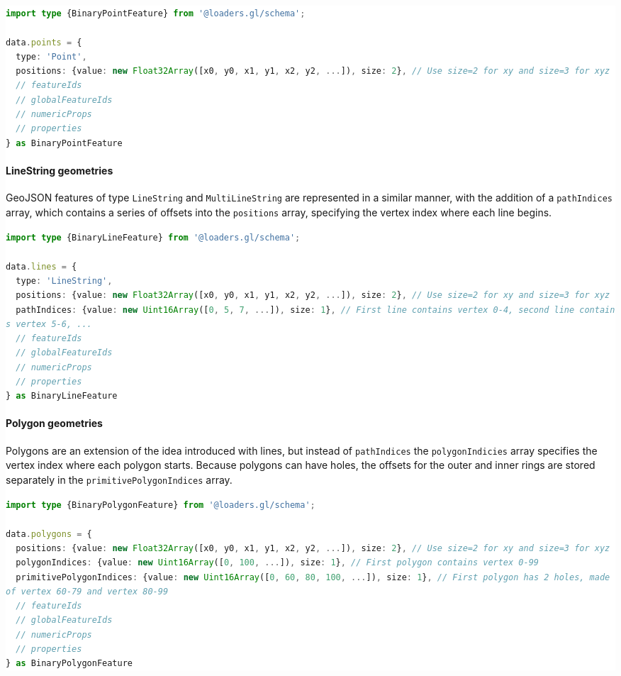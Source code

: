 ```ts
import type {BinaryPointFeature} from '@loaders.gl/schema';

data.points = {
  type: 'Point',
  positions: {value: new Float32Array([x0, y0, x1, y1, x2, y2, ...]), size: 2}, // Use size=2 for xy and size=3 for xyz
  // featureIds
  // globalFeatureIds
  // numericProps
  // properties
} as BinaryPointFeature
```

#### LineString geometries

GeoJSON features of type `LineString` and `MultiLineString` are represented in a similar manner, with the addition of a `pathIndices` array, which contains a series of offsets into the `positions` array, specifying the vertex index where each line begins.

```ts
import type {BinaryLineFeature} from '@loaders.gl/schema';

data.lines = {
  type: 'LineString',
  positions: {value: new Float32Array([x0, y0, x1, y1, x2, y2, ...]), size: 2}, // Use size=2 for xy and size=3 for xyz
  pathIndices: {value: new Uint16Array([0, 5, 7, ...]), size: 1}, // First line contains vertex 0-4, second line contains vertex 5-6, ...
  // featureIds
  // globalFeatureIds
  // numericProps
  // properties
} as BinaryLineFeature
```

#### Polygon geometries

Polygons are an extension of the idea introduced with lines, but instead of `pathIndices` the `polygonIndicies` array specifies the vertex index where each polygon starts. Because polygons can have holes, the offsets for the outer and inner rings are stored separately in the `primitivePolygonIndices` array.

```ts
import type {BinaryPolygonFeature} from '@loaders.gl/schema';

data.polygons = {
  positions: {value: new Float32Array([x0, y0, x1, y1, x2, y2, ...]), size: 2}, // Use size=2 for xy and size=3 for xyz
  polygonIndices: {value: new Uint16Array([0, 100, ...]), size: 1}, // First polygon contains vertex 0-99
  primitivePolygonIndices: {value: new Uint16Array([0, 60, 80, 100, ...]), size: 1}, // First polygon has 2 holes, made of vertex 60-79 and vertex 80-99
  // featureIds
  // globalFeatureIds
  // numericProps
  // properties
} as BinaryPolygonFeature
```
